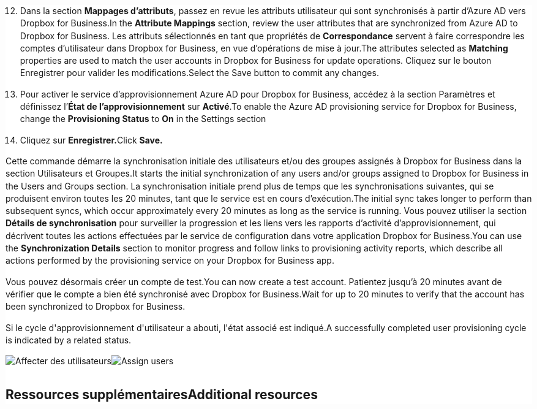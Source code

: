 12. <span data-ttu-id="57f3f-145">Dans la section **Mappages d’attributs**, passez en revue les attributs utilisateur qui sont synchronisés à partir d’Azure AD vers Dropbox for Business.</span><span class="sxs-lookup"><span data-stu-id="57f3f-145">In the **Attribute Mappings** section, review the user attributes that are synchronized from Azure AD to Dropbox for Business.</span></span> <span data-ttu-id="57f3f-146">Les attributs sélectionnés en tant que propriétés de **Correspondance** servent à faire correspondre les comptes d’utilisateur dans Dropbox for Business, en vue d’opérations de mise à jour.</span><span class="sxs-lookup"><span data-stu-id="57f3f-146">The attributes selected as **Matching** properties are used to match the user accounts in Dropbox for Business for update operations.</span></span> <span data-ttu-id="57f3f-147">Cliquez sur le bouton Enregistrer pour valider les modifications.</span><span class="sxs-lookup"><span data-stu-id="57f3f-147">Select the Save button to commit any changes.</span></span>

13. <span data-ttu-id="57f3f-148">Pour activer le service d’approvisionnement Azure AD pour Dropbox for Business, accédez à la section Paramètres et définissez l’**État de l’approvisionnement** sur **Activé**.</span><span class="sxs-lookup"><span data-stu-id="57f3f-148">To enable the Azure AD provisioning service for Dropbox for Business, change the **Provisioning Status** to **On** in the Settings section</span></span>

14. <span data-ttu-id="57f3f-149">Cliquez sur **Enregistrer.**</span><span class="sxs-lookup"><span data-stu-id="57f3f-149">Click **Save.**</span></span>

<span data-ttu-id="57f3f-150">Cette commande démarre la synchronisation initiale des utilisateurs et/ou des groupes assignés à Dropbox for Business dans la section Utilisateurs et Groupes.</span><span class="sxs-lookup"><span data-stu-id="57f3f-150">It starts the initial synchronization of any users and/or groups assigned to Dropbox for Business in the Users and Groups section.</span></span> <span data-ttu-id="57f3f-151">La synchronisation initiale prend plus de temps que les synchronisations suivantes, qui se produisent environ toutes les 20 minutes, tant que le service est en cours d’exécution.</span><span class="sxs-lookup"><span data-stu-id="57f3f-151">The initial sync takes longer to perform than subsequent syncs, which occur approximately every 20 minutes as long as the service is running.</span></span> <span data-ttu-id="57f3f-152">Vous pouvez utiliser la section **Détails de synchronisation** pour surveiller la progression et les liens vers les rapports d’activité d’approvisionnement, qui décrivent toutes les actions effectuées par le service de configuration dans votre application Dropbox for Business.</span><span class="sxs-lookup"><span data-stu-id="57f3f-152">You can use the **Synchronization Details** section to monitor progress and follow links to provisioning activity reports, which describe all actions performed by the provisioning service on your Dropbox for Business app.</span></span>

<span data-ttu-id="57f3f-153">Vous pouvez désormais créer un compte de test.</span><span class="sxs-lookup"><span data-stu-id="57f3f-153">You can now create a test account.</span></span> <span data-ttu-id="57f3f-154">Patientez jusqu’à 20 minutes avant de vérifier que le compte a bien été synchronisé avec Dropbox for Business.</span><span class="sxs-lookup"><span data-stu-id="57f3f-154">Wait for up to 20 minutes to verify that the account has been synchronized to Dropbox for Business.</span></span>

<span data-ttu-id="57f3f-155">Si le cycle d'approvisionnement d'utilisateur a abouti, l'état associé est indiqué.</span><span class="sxs-lookup"><span data-stu-id="57f3f-155">A successfully completed user provisioning cycle is indicated by a related status.</span></span>

<span data-ttu-id="57f3f-156">![Affecter des utilisateurs](./media/active-directory-saas-dropboxforbusiness-provisioning-tutorial/IC769523.png "Affecter des utilisateurs")</span><span class="sxs-lookup"><span data-stu-id="57f3f-156">![Assign users](./media/active-directory-saas-dropboxforbusiness-provisioning-tutorial/IC769523.png "Assign users")</span></span>


## <a name="additional-resources"></a><span data-ttu-id="57f3f-157">Ressources supplémentaires</span><span class="sxs-lookup"><span data-stu-id="57f3f-157">Additional resources</span></span>
